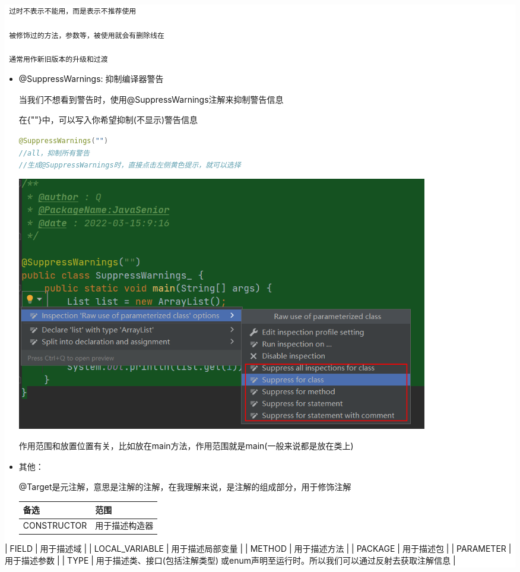      过时不表示不能用，而是表示不推荐使用

     被修饰过的方法，参数等，被使用就会有删除线在
   
     通常用作新旧版本的升级和过渡

   + @SuppressWarnings: 抑制编译器警告

     当我们不想看到警告时，使用@SuppressWarnings注解来抑制警告信息

     在{""}中，可以写入你希望抑制(不显示)警告信息
   
     ```java
     @SuppressWarnings("")
     //all，抑制所有警告
     //生成@SuppressWarnings时，直接点击左侧黄色提示，就可以选择
     ```
   
     <img src="/ipic/1647312324365.png" alt="1647312324365" style="zoom: 80%;" />
   
     作用范围和放置位置有关，比如放在main方法，作用范围就是main(一般来说都是放在类上)
   
   + 其他：
   
     @Target是元注解，意思是注解的注解，在我理解来说，是注解的组成部分，用于修饰注解
     
     | 备选 | 范围 |
     | ---- | ---- |
     | CONSTRUCTOR | 用于描述构造器 |
| FIELD | 用于描述域 |
| LOCAL_VARIABLE | 用于描述局部变量 |
| METHOD | 用于描述方法 |
| PACKAGE | 用于描述包 |
| PARAMETER | 用于描述参数 |
| TYPE | 用于描述类、接口(包括注解类型) 或enum声明至运行时。所以我们可以通过反射去获取注解信息 |
     